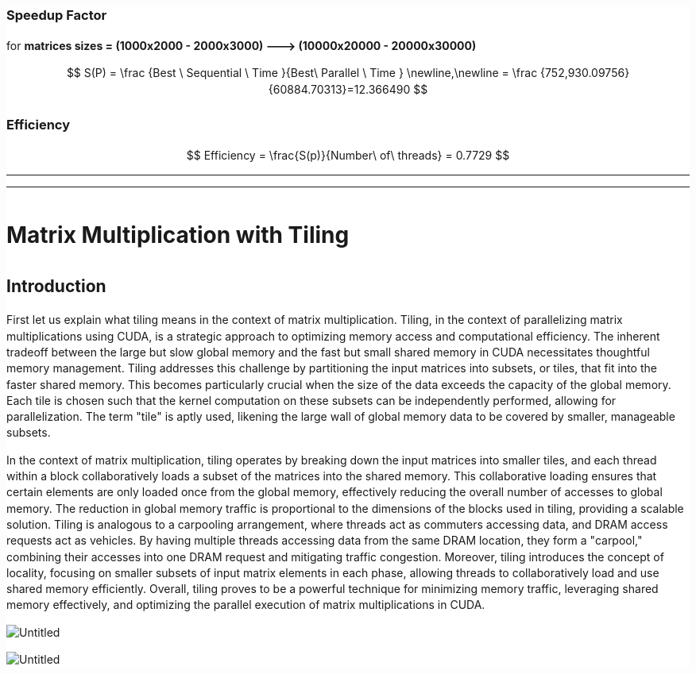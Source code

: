 ### Speedup Factor

for **matrices sizes = (1000x2000 - 2000x3000) ———> (10000x20000 - 20000x30000)** 

$$
S(P) = \frac {Best \ Sequential \ Time }{Best\ Parallel \ Time }  \newline,\newline = \frac {752,930.09756} {60884.70313}=12.366490
$$

### Efficiency

$$
Efficiency = \frac{S(p)}{Number\ of\ threads} =  
  0.7729
$$

---

---

# Matrix Multiplication with Tiling

## Introduction

First let us explain what tiling means in the context of matrix multiplication. Tiling, in the context of parallelizing matrix multiplications using CUDA, is a strategic approach to optimizing memory access and computational efficiency. The inherent tradeoff between the large but slow global memory and the fast but small shared memory in CUDA necessitates thoughtful memory management. Tiling addresses this challenge by partitioning the input matrices into subsets, or tiles, that fit into the faster shared memory. This becomes particularly crucial when the size of the data exceeds the capacity of the global memory. Each tile is chosen such that the kernel computation on these subsets can be independently performed, allowing for parallelization. The term "tile" is aptly used, likening the large wall of global memory data to be covered by smaller, manageable subsets.

In the context of matrix multiplication, tiling operates by breaking down the input matrices into smaller tiles, and each thread within a block collaboratively loads a subset of the matrices into the shared memory. This collaborative loading ensures that certain elements are only loaded once from the global memory, effectively reducing the overall number of accesses to global memory. The reduction in global memory traffic is proportional to the dimensions of the blocks used in tiling, providing a scalable solution. Tiling is analogous to a carpooling arrangement, where threads act as commuters accessing data, and DRAM access requests act as vehicles. By having multiple threads accessing data from the same DRAM location, they form a "carpool," combining their accesses into one DRAM request and mitigating traffic congestion. Moreover, tiling introduces the concept of locality, focusing on smaller subsets of input matrix elements in each phase, allowing threads to collaboratively load and use shared memory efficiently. Overall, tiling proves to be a powerful technique for minimizing memory traffic, leveraging shared memory effectively, and optimizing the parallel execution of matrix multiplications in CUDA.

![Untitled](Assignment%203%20(Matrix%20Multiplication%20using%20CUDA)%201d7c8821029240b7927a618e9a1b92d8/Untitled%2010.png)

![Untitled](Assignment%203%20(Matrix%20Multiplication%20using%20CUDA)%201d7c8821029240b7927a618e9a1b92d8/Untitled%2011.png)

